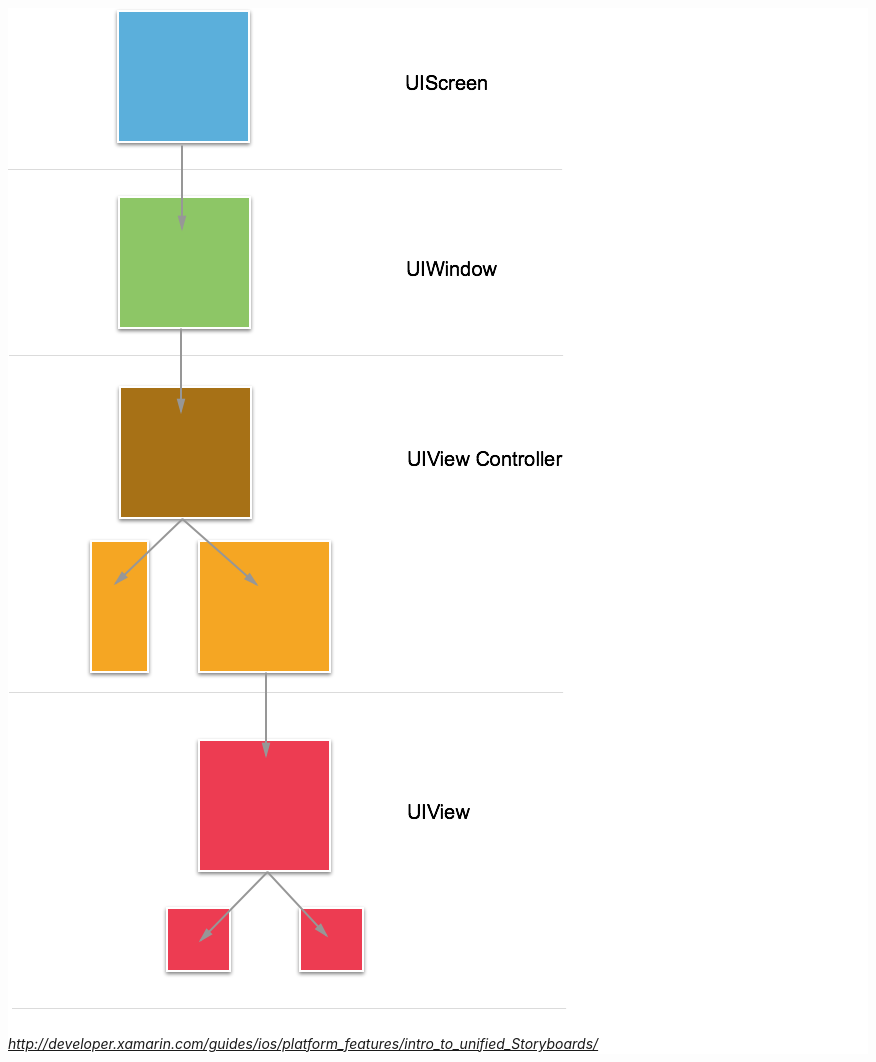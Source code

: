![inline](trait-flow.png)
###### _http://developer.xamarin.com/guides/ios/platform_features/intro_to_unified_Storyboards/_
